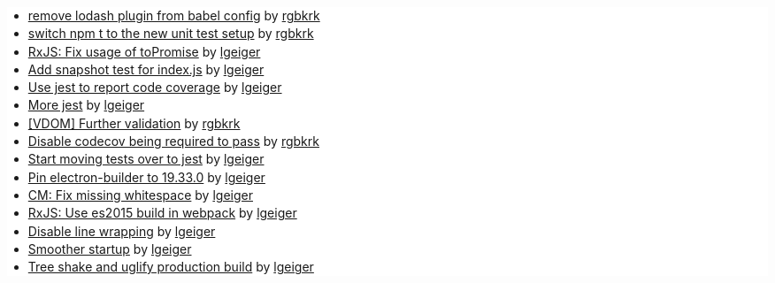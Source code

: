 - [remove lodash plugin from babel config](https://github.com/nteract/nteract/pull/1959) by [rgbkrk](https://github.com/rgbkrk)
- [switch npm t to the new unit test setup](https://github.com/nteract/nteract/pull/1958) by [rgbkrk](https://github.com/rgbkrk)
- [RxJS: Fix usage of toPromise](https://github.com/nteract/nteract/pull/1956) by [lgeiger](https://github.com/lgeiger)
- [Add snapshot test for index.js](https://github.com/nteract/nteract/pull/1955) by [lgeiger](https://github.com/lgeiger)
- [Use jest to report code coverage](https://github.com/nteract/nteract/pull/1954) by [lgeiger](https://github.com/lgeiger)
- [More jest](https://github.com/nteract/nteract/pull/1953) by [lgeiger](https://github.com/lgeiger)
- [[VDOM] Further validation](https://github.com/nteract/nteract/pull/1950) by [rgbkrk](https://github.com/rgbkrk)
- [Disable codecov being required to pass](https://github.com/nteract/nteract/pull/1948) by [rgbkrk](https://github.com/rgbkrk)
- [Start moving tests over to jest](https://github.com/nteract/nteract/pull/1947) by [lgeiger](https://github.com/lgeiger)
- [Pin electron-builder to 19.33.0](https://github.com/nteract/nteract/pull/1946) by [lgeiger](https://github.com/lgeiger)
- [CM: Fix missing whitespace](https://github.com/nteract/nteract/pull/1945) by [lgeiger](https://github.com/lgeiger)
- [RxJS: Use es2015 build in webpack](https://github.com/nteract/nteract/pull/1941) by [lgeiger](https://github.com/lgeiger)
- [Disable line wrapping](https://github.com/nteract/nteract/pull/1940) by [lgeiger](https://github.com/lgeiger)
- [Smoother startup](https://github.com/nteract/nteract/pull/1938) by [lgeiger](https://github.com/lgeiger)
- [Tree shake and uglify production build](https://github.com/nteract/nteract/pull/1937) by [lgeiger](https://github.com/lgeiger)
